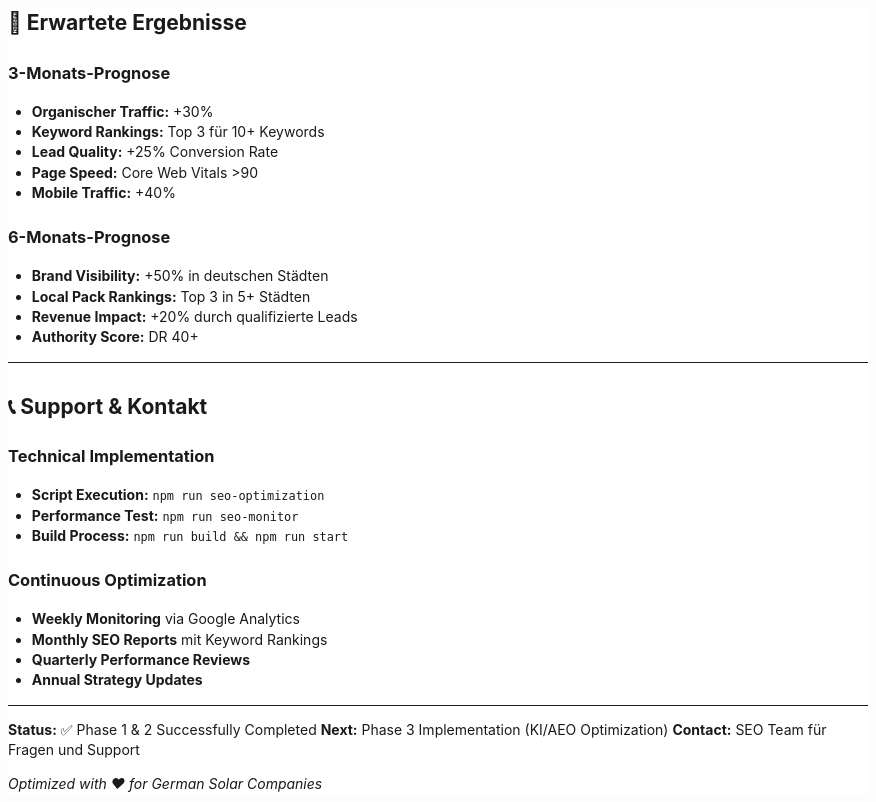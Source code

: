 
## 🎉 Erwartete Ergebnisse

### 3-Monats-Prognose
- **Organischer Traffic:** +30%
- **Keyword Rankings:** Top 3 für 10+ Keywords
- **Lead Quality:** +25% Conversion Rate
- **Page Speed:** Core Web Vitals >90
- **Mobile Traffic:** +40%

### 6-Monats-Prognose
- **Brand Visibility:** +50% in deutschen Städten
- **Local Pack Rankings:** Top 3 in 5+ Städten
- **Revenue Impact:** +20% durch qualifizierte Leads
- **Authority Score:** DR 40+

---

## 📞 Support & Kontakt

### Technical Implementation
- **Script Execution:** `npm run seo-optimization`
- **Performance Test:** `npm run seo-monitor`
- **Build Process:** `npm run build && npm run start`

### Continuous Optimization
- **Weekly Monitoring** via Google Analytics
- **Monthly SEO Reports** mit Keyword Rankings
- **Quarterly Performance Reviews**
- **Annual Strategy Updates**

---

**Status:** ✅ Phase 1 & 2 Successfully Completed
**Next:** Phase 3 Implementation (KI/AEO Optimization)
**Contact:** SEO Team für Fragen und Support

*Optimized with ❤️ for German Solar Companies*